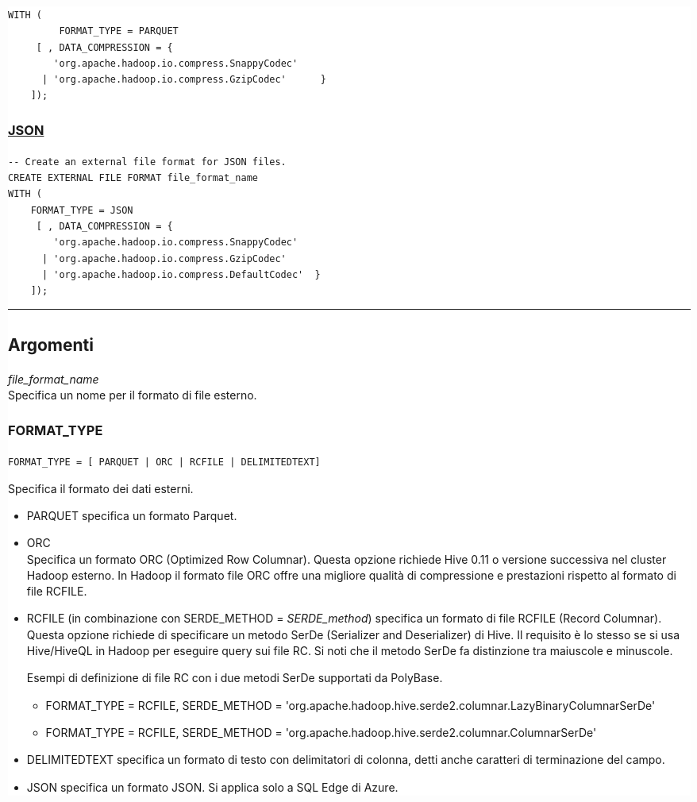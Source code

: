```syntaxsql
WITH (  
         FORMAT_TYPE = PARQUET  
     [ , DATA_COMPRESSION = {  
        'org.apache.hadoop.io.compress.SnappyCodec'  
      | 'org.apache.hadoop.io.compress.GzipCodec'      }  
    ]);    
```
### <a name="json"></a>[JSON](#tab/json)
```syntaxsql
-- Create an external file format for JSON files.
CREATE EXTERNAL FILE FORMAT file_format_name  
WITH (  
    FORMAT_TYPE = JSON  
     [ , DATA_COMPRESSION = {  
        'org.apache.hadoop.io.compress.SnappyCodec'  
      | 'org.apache.hadoop.io.compress.GzipCodec'      
      | 'org.apache.hadoop.io.compress.DefaultCodec'  }  
    ]);  
```
---
  
## <a name="arguments"></a>Argomenti  
*file_format_name*  
Specifica un nome per il formato di file esterno.
 
### <a name="format_type"></a>FORMAT_TYPE 
`FORMAT_TYPE = [ PARQUET | ORC | RCFILE | DELIMITEDTEXT]`

Specifica il formato dei dati esterni.
  
- PARQUET specifica un formato Parquet.
  
- ORC  
  Specifica un formato ORC (Optimized Row Columnar). Questa opzione richiede Hive 0.11 o versione successiva nel cluster Hadoop esterno. In Hadoop il formato file ORC offre una migliore qualità di compressione e prestazioni rispetto al formato di file RCFILE.

- RCFILE (in combinazione con SERDE_METHOD = *SERDE_method*) specifica un formato di file RCFILE (Record Columnar). Questa opzione richiede di specificare un metodo SerDe (Serializer and Deserializer) di Hive. Il requisito è lo stesso se si usa Hive/HiveQL in Hadoop per eseguire query sui file RC. Si noti che il metodo SerDe fa distinzione tra maiuscole e minuscole.

  Esempi di definizione di file RC con i due metodi SerDe supportati da PolyBase.

  - FORMAT_TYPE = RCFILE, SERDE_METHOD = 'org.apache.hadoop.hive.serde2.columnar.LazyBinaryColumnarSerDe'

  - FORMAT_TYPE = RCFILE, SERDE_METHOD = 'org.apache.hadoop.hive.serde2.columnar.ColumnarSerDe'

- DELIMITEDTEXT specifica un formato di testo con delimitatori di colonna, detti anche caratteri di terminazione del campo.
   
- JSON specifica un formato JSON. Si applica solo a SQL Edge di Azure. 
